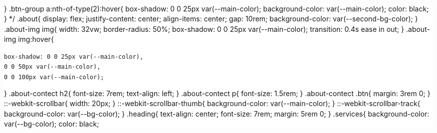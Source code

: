 }
.btn-group a:nth-of-type(2):hover{
    box-shadow: 0 0 25px var(--main-color);
    background-color: var(--main-color);
    color: black;
} */
.about{
    display: flex;
    justify-content: center;
    align-items: center;
    gap: 10rem;
    background-color: var(--second-bg-color);
}
.about-img img{
    width: 32vw;
    border-radius: 50%;
    box-shadow: 0 0 25px var(--main-color);
    transition: 0.4s ease in out;
}
.about-img img:hover{
    
    box-shadow: 0 0 25px var(--main-color),
    0 0 50px var(--main-color),
    0 0 100px var(--main-color);

}
.about-contect h2{
font-size: 7rem;
text-align: left;
}
.about-contect p{
    font-size: 1.5rem;
}
.about-contect .btn{
    margin: 3rem 0;
}
::-webkit-scrollbar{
    width: 20px;
}
::-webkit-scrollbar-thumb{
    background-color: var(--main-color);
}
::-webkit-scrollbar-track{
    background-color: var(--bg-color);
}
.heading{
    text-align: center;
    font-size: 7rem;
    margin: 5rem 0;
}
.services{
    background-color: var(--bg-color);
    color: black;
    